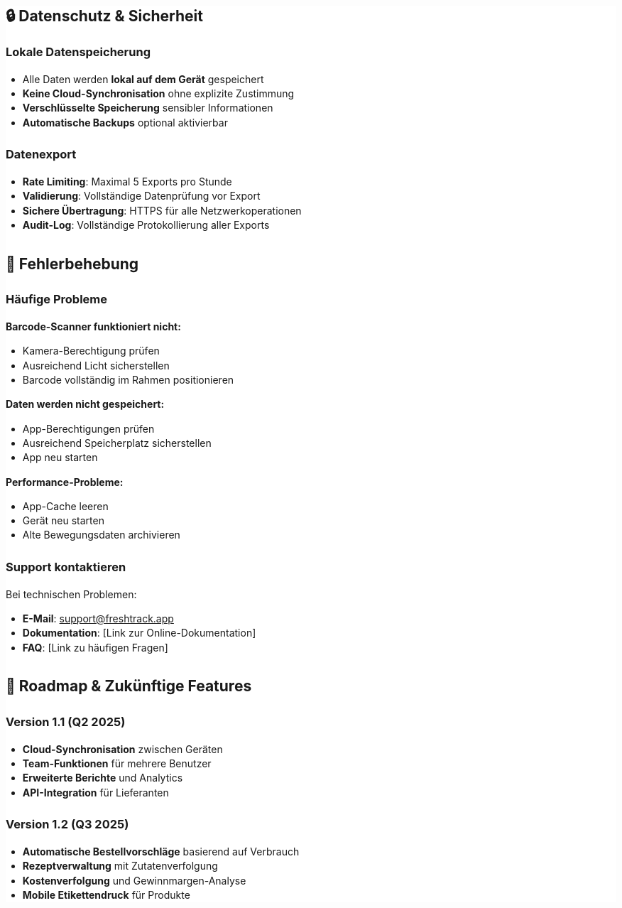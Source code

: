 ## 🔒 Datenschutz & Sicherheit

### **Lokale Datenspeicherung**
- Alle Daten werden **lokal auf dem Gerät** gespeichert
- **Keine Cloud-Synchronisation** ohne explizite Zustimmung
- **Verschlüsselte Speicherung** sensibler Informationen
- **Automatische Backups** optional aktivierbar

### **Datenexport**
- **Rate Limiting**: Maximal 5 Exports pro Stunde
- **Validierung**: Vollständige Datenprüfung vor Export
- **Sichere Übertragung**: HTTPS für alle Netzwerkoperationen
- **Audit-Log**: Vollständige Protokollierung aller Exports

## 🐛 Fehlerbehebung

### **Häufige Probleme**

**Barcode-Scanner funktioniert nicht:**
- Kamera-Berechtigung prüfen
- Ausreichend Licht sicherstellen
- Barcode vollständig im Rahmen positionieren

**Daten werden nicht gespeichert:**
- App-Berechtigungen prüfen
- Ausreichend Speicherplatz sicherstellen
- App neu starten

**Performance-Probleme:**
- App-Cache leeren
- Gerät neu starten
- Alte Bewegungsdaten archivieren

### **Support kontaktieren**

Bei technischen Problemen:
- **E-Mail**: support@freshtrack.app
- **Dokumentation**: [Link zur Online-Dokumentation]
- **FAQ**: [Link zu häufigen Fragen]

## 🚀 Roadmap & Zukünftige Features

### **Version 1.1** (Q2 2025)
- **Cloud-Synchronisation** zwischen Geräten
- **Team-Funktionen** für mehrere Benutzer
- **Erweiterte Berichte** und Analytics
- **API-Integration** für Lieferanten

### **Version 1.2** (Q3 2025)
- **Automatische Bestellvorschläge** basierend auf Verbrauch
- **Rezeptverwaltung** mit Zutatenverfolgung
- **Kostenverfolgung** und Gewinnmargen-Analyse
- **Mobile Etikettendruck** für Produkte
